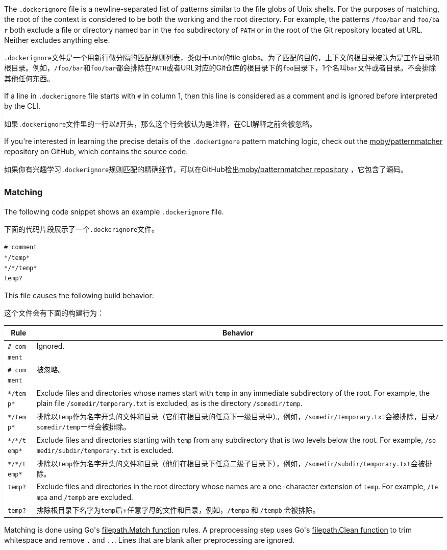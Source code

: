The `.dockerignore` file is a newline-separated list of patterns similar to the file globs of Unix shells. For the purposes of matching, the root of the context is considered to be both the working and the root directory. For example, the patterns `/foo/bar` and `foo/bar` both exclude a file or directory named `bar` in the `foo` subdirectory of `PATH` or in the root of the Git repository located at URL. Neither excludes anything else.

`.dockerignore`文件是一个用新行做分隔的匹配规则列表，类似于unix的file globs。为了匹配的目的，上下文的根目录被认为是工作目录和根目录。例如，`/foo/bar`和`foo/bar`都会排除在`PATH`或者URL对应的Git仓库的根目录下的`foo`目录下，1个名叫`bar`文件或者目录。不会排除其他任何东西。

If a line in `.dockerignore` file starts with `#` in column 1, then this line is considered as a comment and is ignored before interpreted by the CLI.

如果`.dockerignore`文件里的一行以`#`开头，那么这个行会被认为是注释，在CLI解释之前会被忽略。

If you're interested in learning the precise details of the `.dockerignore` pattern matching logic, check out the [moby/patternmatcher repository](https://github.com/moby/patternmatcher/tree/main/ignorefile) on GitHub, which contains the source code.

如果你有兴趣学习`.dockerignore`规则匹配的精确细节，可以在GitHub检出[moby/patternmatcher repository](https://github.com/moby/patternmatcher/tree/main/ignorefile) ，它包含了源码。

### Matching

The following code snippet shows an example `.dockerignore` file.

下面的代码片段展示了一个`.dockerignore`文件。

```text
# comment
*/temp*
*/*/temp*
temp?
```

This file causes the following build behavior:

这个文件会有下面的构建行为：

|Rule|Behavior|
|---|---|
|`# comment`|Ignored.|
|`# comment`|被忽略。|
|`*/temp*`|Exclude files and directories whose names start with `temp` in any immediate subdirectory of the root. For example, the plain file `/somedir/temporary.txt` is excluded, as is the directory `/somedir/temp`.|
|`*/temp*`|排除以`temp`作为名字开头的文件和目录（它们在根目录的任意下一级目录中）。例如，`/somedir/temporary.txt`会被排除，目录`/somedir/temp`一样会被排除。|
|`*/*/temp*`|Exclude files and directories starting with `temp` from any subdirectory that is two levels below the root. For example, `/somedir/subdir/temporary.txt` is excluded.|
|`*/*/temp*`|排除以`temp`作为名字开头的文件和目录（他们在根目录下任意二级子目录下），例如，`/somedir/subdir/temporary.txt`会被排除。|
|`temp?`|Exclude files and directories in the root directory whose names are a one-character extension of `temp`. For example, `/tempa` and `/tempb` are excluded.|
|`temp?`|排除根目录下名字为`temp`后+任意字母的文件和目录，例如，`/tempa` 和 `/tempb` 会被排除。|

Matching is done using Go's [filepath.Match function](#filepath-match-function) rules. A preprocessing step uses Go's [filepath.Clean function](#filepath-clean-function) to trim whitespace and remove `.` and `..`. Lines that are blank after preprocessing are ignored.
